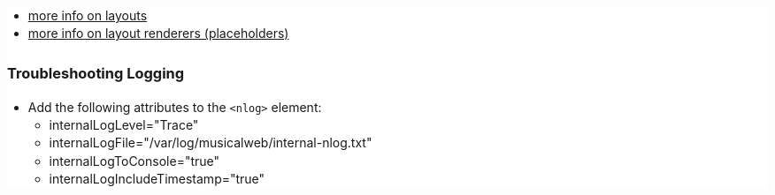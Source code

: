 - [more info on layouts](https://github.com/NLog/NLog/wiki/Layouts)
- [more info on layout renderers (placeholders)](https://github.com/NLog/NLog/wiki/Layout-Renderers)

### Troubleshooting Logging
- Add the following attributes to the `<nlog>` element:
  - internalLogLevel="Trace"
  - internalLogFile="/var/log/musicalweb/internal-nlog.txt"
  - internalLogToConsole="true"
  - internalLogIncludeTimestamp="true"

